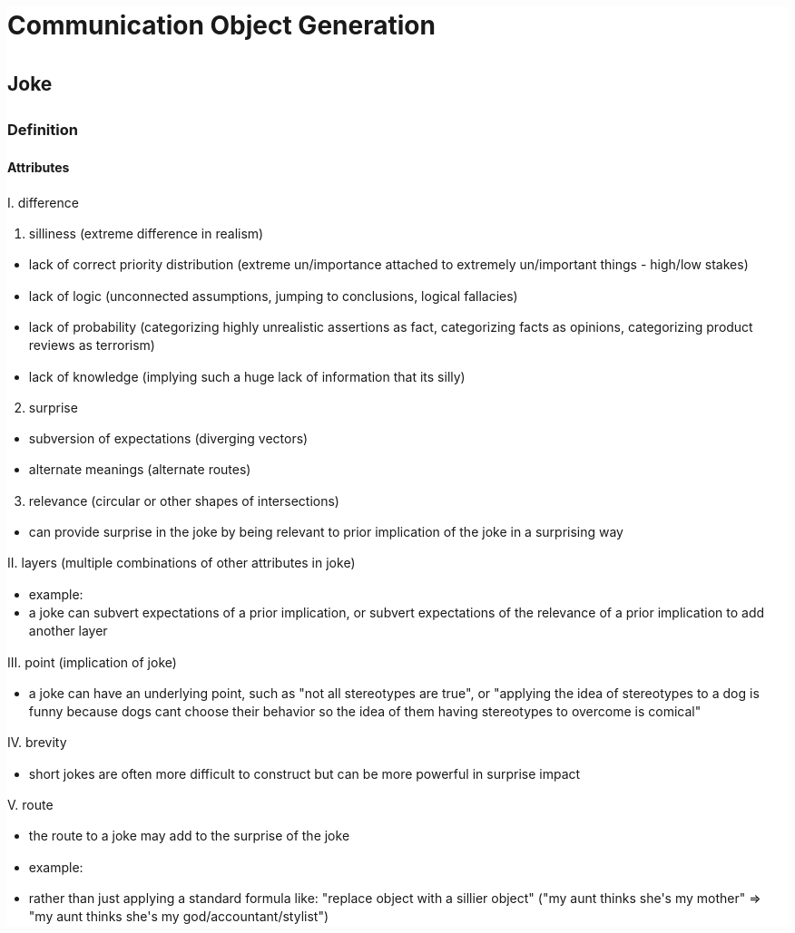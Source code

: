 # Communication Object Generation

## Joke

### Definition

#### Attributes

I. difference

1. silliness (extreme difference in realism)

- lack of correct priority distribution (extreme un/importance attached to extremely un/important things - high/low stakes)

- lack of logic (unconnected assumptions, jumping to conclusions, logical fallacies)

- lack of probability (categorizing highly unrealistic assertions as fact, categorizing facts as opinions, categorizing product reviews as terrorism)

- lack of knowledge (implying such a huge lack of information that its silly)

2. surprise

- subversion of expectations (diverging vectors)

- alternate meanings (alternate routes)

3. relevance (circular or other shapes of intersections)

- can provide surprise in the joke by being relevant to prior implication of the joke in a surprising way

II. layers (multiple combinations of other attributes in joke)

- example:
- a joke can subvert expectations of a prior implication, or subvert expectations of the relevance of a prior implication to add another layer

III. point (implication of joke)

- a joke can have an underlying point, such as "not all stereotypes are true", or "applying the idea of stereotypes to a dog is funny because dogs cant choose their behavior so the idea of them having stereotypes to overcome is comical"

IV. brevity

- short jokes are often more difficult to construct but can be more powerful in surprise impact

V. route

- the route to a joke may add to the surprise of the joke

- example: 
- rather than just applying a standard formula like:
"replace object with a sillier object" ("my aunt thinks she's my mother" => "my aunt thinks she's my god/accountant/stylist")
